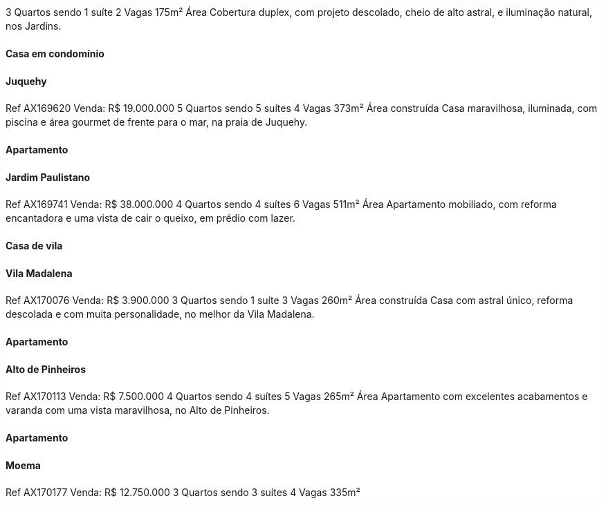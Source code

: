 3 Quartos
sendo 1 suíte
2
Vagas
175m²
Área
Cobertura duplex, com projeto descolado, cheio de alto astral, e iluminação natural, nos Jardins.
#### Casa em condomínio
#### Juquehy
Ref AX169620
Venda: R$ 19.000.000
5 Quartos
sendo 5 suítes
4
Vagas
373m²
Área construída
Casa maravilhosa, iluminada, com piscina e área gourmet de frente para o mar, na praia de Juquehy.
#### Apartamento
#### Jardim Paulistano
Ref AX169741
Venda: R$ 38.000.000
4 Quartos
sendo 4 suítes
6
Vagas
511m²
Área
Apartamento mobiliado, com reforma encantadora e uma vista de cair o queixo, em prédio com lazer.
#### Casa de vila
#### Vila Madalena
Ref AX170076
Venda: R$ 3.900.000
3 Quartos
sendo 1 suíte
3
Vagas
260m²
Área construída
Casa com astral único, reforma descolada e com muita personalidade, no melhor da Vila Madalena.
#### Apartamento
#### Alto de Pinheiros
Ref AX170113
Venda: R$ 7.500.000
4 Quartos
sendo 4 suítes
5
Vagas
265m²
Área
Apartamento com excelentes acabamentos e varanda com uma vista maravilhosa, no Alto de Pinheiros.
#### Apartamento
#### Moema
Ref AX170177
Venda: R$ 12.750.000
3 Quartos
sendo 3 suítes
4
Vagas
335m²